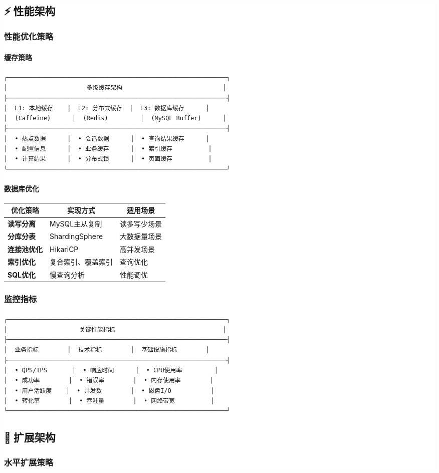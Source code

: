 ## ⚡ 性能架构

### 性能优化策略

#### 缓存策略

```
┌─────────────────────────────────────────────────────────────┐
│                      多级缓存架构                            │
├─────────────────────────────────────────────────────────────┤
│  L1: 本地缓存    │  L2: 分布式缓存  │  L3: 数据库缓存      │
│  (Caffeine)      │  (Redis)         │  (MySQL Buffer)      │
├─────────────────────────────────────────────────────────────┤
│  • 热点数据      │  • 会话数据      │  • 查询结果缓存      │
│  • 配置信息      │  • 业务缓存      │  • 索引缓存          │
│  • 计算结果      │  • 分布式锁      │  • 页面缓存          │
└─────────────────────────────────────────────────────────────┘
```

#### 数据库优化

| 优化策略 | 实现方式 | 适用场景 |
|----------|----------|----------|
| **读写分离** | MySQL主从复制 | 读多写少场景 |
| **分库分表** | ShardingSphere | 大数据量场景 |
| **连接池优化** | HikariCP | 高并发场景 |
| **索引优化** | 复合索引、覆盖索引 | 查询优化 |
| **SQL优化** | 慢查询分析 | 性能调优 |

### 监控指标

```
┌─────────────────────────────────────────────────────────────┐
│                    关键性能指标                              │
├─────────────────────────────────────────────────────────────┤
│  业务指标        │  技术指标        │  基础设施指标        │
├─────────────────────────────────────────────────────────────┤
│  • QPS/TPS       │  • 响应时间      │  • CPU使用率         │
│  • 成功率        │  • 错误率        │  • 内存使用率        │
│  • 用户活跃度    │  • 并发数        │  • 磁盘I/O           │
│  • 转化率        │  • 吞吐量        │  • 网络带宽          │
└─────────────────────────────────────────────────────────────┘
```

## 🔄 扩展架构

### 水平扩展策略
